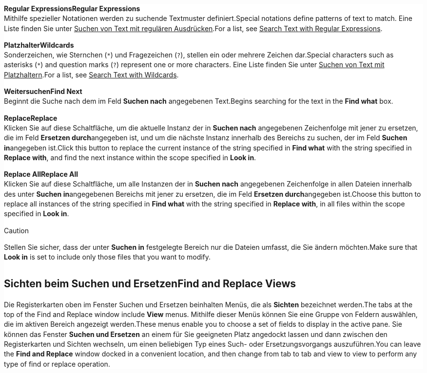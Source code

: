  <span data-ttu-id="f1629-171">**Regular Expressions**</span><span class="sxs-lookup"><span data-stu-id="f1629-171">**Regular Expressions**</span></span>  
 <span data-ttu-id="f1629-172">Mithilfe spezieller Notationen werden zu suchende Textmuster definiert.</span><span class="sxs-lookup"><span data-stu-id="f1629-172">Special notations define patterns of text to match.</span></span> <span data-ttu-id="f1629-173">Eine Liste finden Sie unter [Suchen von Text mit regulären Ausdrücken](search-text-with-regular-expressions.md).</span><span class="sxs-lookup"><span data-stu-id="f1629-173">For a list, see [Search Text with Regular Expressions](search-text-with-regular-expressions.md).</span></span>  
  
 <span data-ttu-id="f1629-174">**Platzhalter**</span><span class="sxs-lookup"><span data-stu-id="f1629-174">**Wildcards**</span></span>  
 <span data-ttu-id="f1629-175">Sonderzeichen, wie Sternchen (`*`) und Fragezeichen (`?`), stellen ein oder mehrere Zeichen dar.</span><span class="sxs-lookup"><span data-stu-id="f1629-175">Special characters such as asterisks (`*`) and question marks (`?`) represent one or more characters.</span></span> <span data-ttu-id="f1629-176">Eine Liste finden Sie unter [Suchen von Text mit Platzhaltern](search-text-with-wildcards.md).</span><span class="sxs-lookup"><span data-stu-id="f1629-176">For a list, see [Search Text with Wildcards](search-text-with-wildcards.md).</span></span>  
  
 <span data-ttu-id="f1629-177">**Weitersuchen**</span><span class="sxs-lookup"><span data-stu-id="f1629-177">**Find Next**</span></span>  
 <span data-ttu-id="f1629-178">Beginnt die Suche nach dem im Feld **Suchen nach** angegebenen Text.</span><span class="sxs-lookup"><span data-stu-id="f1629-178">Begins searching for the text in the **Find what** box.</span></span>  
  
 <span data-ttu-id="f1629-179">**Replace**</span><span class="sxs-lookup"><span data-stu-id="f1629-179">**Replace**</span></span>  
 <span data-ttu-id="f1629-180">Klicken Sie auf diese Schaltfläche, um die aktuelle Instanz der in **Suchen nach** angegebenen Zeichenfolge mit jener zu ersetzen, die im Feld **Ersetzen durch**angegeben ist, und um die nächste Instanz innerhalb des Bereichs zu suchen, der im Feld **Suchen in**angegeben ist.</span><span class="sxs-lookup"><span data-stu-id="f1629-180">Click this button to replace the current instance of the string specified in **Find what** with the string specified in **Replace with**, and find the next instance within the scope specified in **Look in**.</span></span>  
  
 <span data-ttu-id="f1629-181">**Replace All**</span><span class="sxs-lookup"><span data-stu-id="f1629-181">**Replace All**</span></span>  
 <span data-ttu-id="f1629-182">Klicken Sie auf diese Schaltfläche, um alle Instanzen der in **Suchen nach** angegebenen Zeichenfolge in allen Dateien innerhalb des unter **Suchen in**angegebenen Bereichs mit jener zu ersetzen, die im Feld **Ersetzen durch**angegeben ist.</span><span class="sxs-lookup"><span data-stu-id="f1629-182">Choose this button to replace all instances of the string specified in **Find what** with the string specified in **Replace with**, in all files within the scope specified in **Look in**.</span></span>  
  
> [!CAUTION]  
>  <span data-ttu-id="f1629-183">Stellen Sie sicher, dass der unter **Suchen in** festgelegte Bereich nur die Dateien umfasst, die Sie ändern möchten.</span><span class="sxs-lookup"><span data-stu-id="f1629-183">Make sure that **Look in** is set to include only those files that you want to modify.</span></span>  
  
## <a name="find-and-replace-views"></a><span data-ttu-id="f1629-184">Sichten beim Suchen und Ersetzen</span><span class="sxs-lookup"><span data-stu-id="f1629-184">Find and Replace Views</span></span>  
 <span data-ttu-id="f1629-185">Die Registerkarten oben im Fenster Suchen und Ersetzen beinhalten Menüs, die als **Sichten** bezeichnet werden.</span><span class="sxs-lookup"><span data-stu-id="f1629-185">The tabs at the top of the Find and Replace window include **View** menus.</span></span> <span data-ttu-id="f1629-186">Mithilfe dieser Menüs können Sie eine Gruppe von Feldern auswählen, die im aktiven Bereich angezeigt werden.</span><span class="sxs-lookup"><span data-stu-id="f1629-186">These menus enable you to choose a set of fields to display in the active pane.</span></span> <span data-ttu-id="f1629-187">Sie können das Fenster **Suchen und Ersetzen** an einem für Sie geeigneten Platz angedockt lassen und dann zwischen den Registerkarten und Sichten wechseln, um einen beliebigen Typ eines Such- oder Ersetzungsvorgangs auszuführen.</span><span class="sxs-lookup"><span data-stu-id="f1629-187">You can leave the **Find and Replace** window docked in a convenient location, and then change from tab to tab and view to view to perform any type of find or replace operation.</span></span>  
  